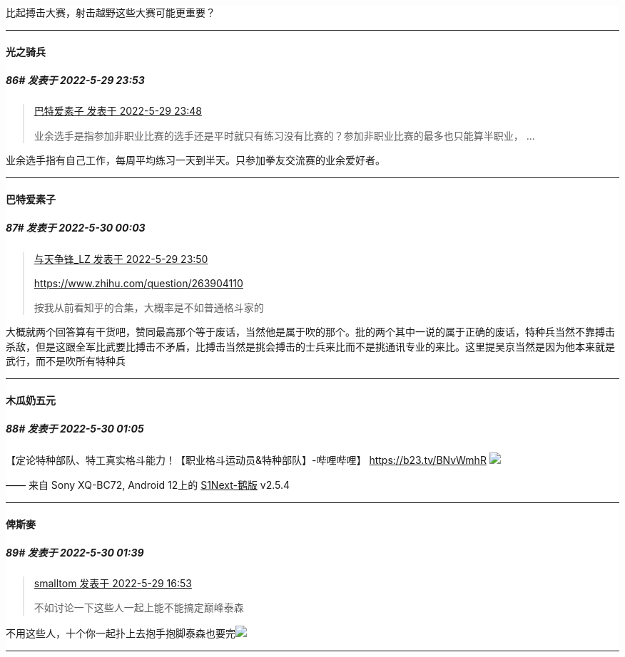 比起搏击大赛，射击越野这些大赛可能更重要？



*****

####  光之骑兵  
##### 86#       发表于 2022-5-29 23:53

<blockquote><a href="httphttps://bbs.saraba1st.com/2b/forum.php?mod=redirect&amp;goto=findpost&amp;pid=56047155&amp;ptid=2072065" target="_blank">巴特爱素子 发表于 2022-5-29 23:48</a>

业余选手是指参加非职业比赛的选手还是平时就只有练习没有比赛的？参加非职业比赛的最多也只能算半职业， ...</blockquote>
业余选手指有自己工作，每周平均练习一天到半天。只参加拳友交流赛的业余爱好者。



*****

####  巴特爱素子  
##### 87#       发表于 2022-5-30 00:03

<blockquote><a href="httphttps://bbs.saraba1st.com/2b/forum.php?mod=redirect&amp;goto=findpost&amp;pid=56047196&amp;ptid=2072065" target="_blank">与天争锋_LZ 发表于 2022-5-29 23:50</a>

https://www.zhihu.com/question/263904110

按我从前看知乎的合集，大概率是不如普通格斗家的</blockquote>
大概就两个回答算有干货吧，赞同最高那个等于废话，当然他是属于吹的那个。批的两个其中一说的属于正确的废话，特种兵当然不靠搏击杀敌，但是这跟全军比武要比搏击不矛盾，比搏击当然是挑会搏击的士兵来比而不是挑通讯专业的来比。这里提吴京当然是因为他本来就是武行，而不是吹所有特种兵



*****

####  木瓜奶五元  
##### 88#       发表于 2022-5-30 01:05

【定论特种部队、特工真实格斗能力！【职业格斗运动员&amp;特种部队】-哔哩哔哩】 https://b23.tv/BNvWmhR
<img src="https://static.saraba1st.com/image/smiley/face2017/003.png" referrerpolicy="no-referrer">

—— 来自 Sony XQ-BC72, Android 12上的 [S1Next-鹅版](https://github.com/ykrank/S1-Next/releases) v2.5.4



*****

####  俾斯麥  
##### 89#       发表于 2022-5-30 01:39

<blockquote><a href="httphttps://bbs.saraba1st.com/2b/forum.php?mod=redirect&amp;goto=findpost&amp;pid=56041046&amp;ptid=2072065" target="_blank">smalltom 发表于 2022-5-29 16:53</a>

不如讨论一下这些人一起上能不能搞定巅峰泰森</blockquote>
不用这些人，十个你一起扑上去抱手抱脚泰森也要完<img src="https://static.saraba1st.com/image/smiley/face2017/066.png" referrerpolicy="no-referrer">



*****
